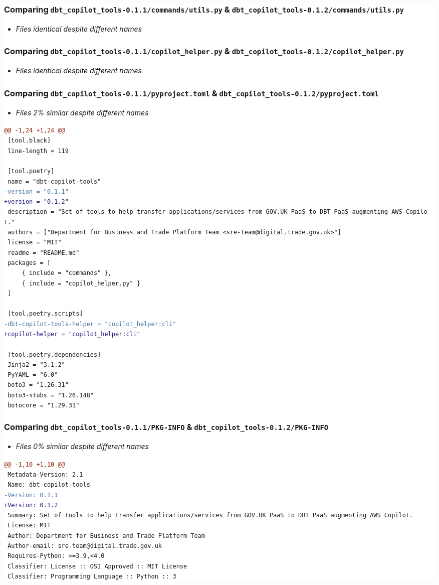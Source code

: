 ### Comparing `dbt_copilot_tools-0.1.1/commands/utils.py` & `dbt_copilot_tools-0.1.2/commands/utils.py`

 * *Files identical despite different names*

### Comparing `dbt_copilot_tools-0.1.1/copilot_helper.py` & `dbt_copilot_tools-0.1.2/copilot_helper.py`

 * *Files identical despite different names*

### Comparing `dbt_copilot_tools-0.1.1/pyproject.toml` & `dbt_copilot_tools-0.1.2/pyproject.toml`

 * *Files 2% similar despite different names*

```diff
@@ -1,24 +1,24 @@
 [tool.black]
 line-length = 119
 
 [tool.poetry]
 name = "dbt-copilot-tools"
-version = "0.1.1"
+version = "0.1.2"
 description = "Set of tools to help transfer applications/services from GOV.UK PaaS to DBT PaaS augmenting AWS Copilot."
 authors = ["Department for Business and Trade Platform Team <sre-team@digital.trade.gov.uk>"]
 license = "MIT"
 readme = "README.md"
 packages = [
     { include = "commands" },
     { include = "copilot_helper.py" }
 ]
 
 [tool.poetry.scripts]
-dbt-copilot-tools-helper = "copilot_helper:cli"
+copilot-helper = "copilot_helper:cli"
 
 [tool.poetry.dependencies]
 Jinja2 = "3.1.2"
 PyYAML = "6.0"
 boto3 = "1.26.31"
 boto3-stubs = "1.26.148"
 botocore = "1.29.31"
```

### Comparing `dbt_copilot_tools-0.1.1/PKG-INFO` & `dbt_copilot_tools-0.1.2/PKG-INFO`

 * *Files 0% similar despite different names*

```diff
@@ -1,10 +1,10 @@
 Metadata-Version: 2.1
 Name: dbt-copilot-tools
-Version: 0.1.1
+Version: 0.1.2
 Summary: Set of tools to help transfer applications/services from GOV.UK PaaS to DBT PaaS augmenting AWS Copilot.
 License: MIT
 Author: Department for Business and Trade Platform Team
 Author-email: sre-team@digital.trade.gov.uk
 Requires-Python: >=3.9,<4.0
 Classifier: License :: OSI Approved :: MIT License
 Classifier: Programming Language :: Python :: 3
```